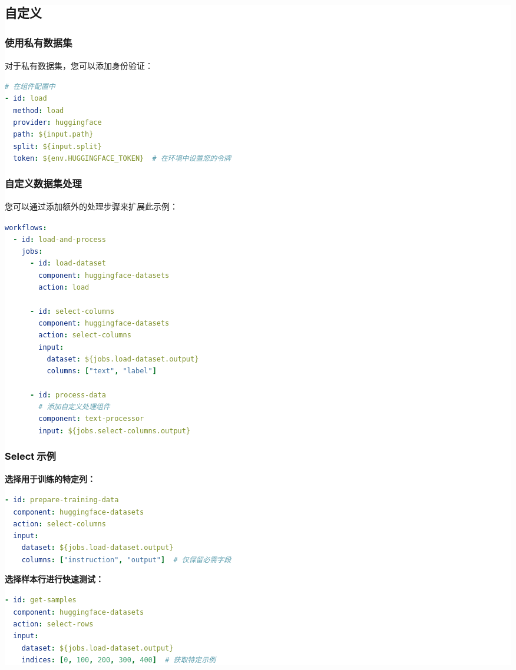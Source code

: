 ## 自定义

### 使用私有数据集

对于私有数据集，您可以添加身份验证：

```yaml
# 在组件配置中
- id: load
  method: load
  provider: huggingface
  path: ${input.path}
  split: ${input.split}
  token: ${env.HUGGINGFACE_TOKEN}  # 在环境中设置您的令牌
```

### 自定义数据集处理

您可以通过添加额外的处理步骤来扩展此示例：

```yaml
workflows:
  - id: load-and-process
    jobs:
      - id: load-dataset
        component: huggingface-datasets
        action: load

      - id: select-columns
        component: huggingface-datasets
        action: select-columns
        input:
          dataset: ${jobs.load-dataset.output}
          columns: ["text", "label"]

      - id: process-data
        # 添加自定义处理组件
        component: text-processor
        input: ${jobs.select-columns.output}
```

### Select 示例

**选择用于训练的特定列：**
```yaml
- id: prepare-training-data
  component: huggingface-datasets
  action: select-columns
  input:
    dataset: ${jobs.load-dataset.output}
    columns: ["instruction", "output"]  # 仅保留必需字段
```

**选择样本行进行快速测试：**
```yaml
- id: get-samples
  component: huggingface-datasets
  action: select-rows
  input:
    dataset: ${jobs.load-dataset.output}
    indices: [0, 100, 200, 300, 400]  # 获取特定示例
```
